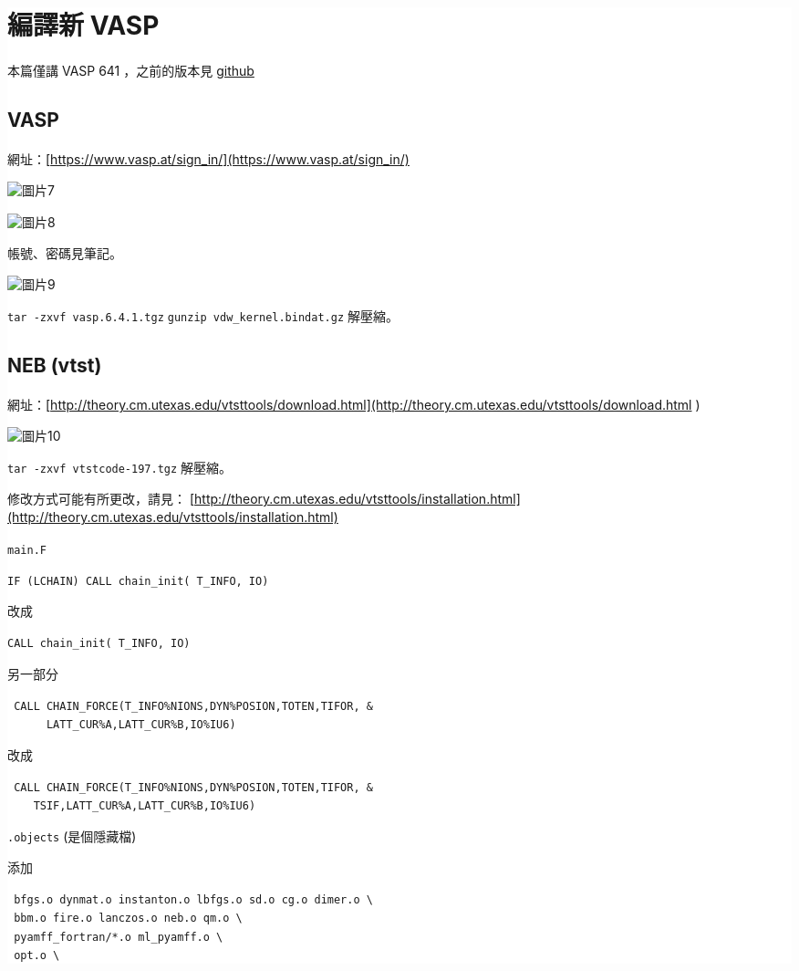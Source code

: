 # 編譯新 VASP

本篇僅講 VASP 641 ，之前的版本見 [github](https://github.com/HongScarlet/homework/blob/master/SUSE15%20cluster/15.%20SLES%2015%20Cluster%20New.md#vasp)

## VASP
網址：[https://www.vasp.at/sign_in/](https://www.vasp.at/sign_in/)

![圖片7](https://github.com/ptcharliechen/SUSE15-cluster/assets/128341777/81589b8a-c439-4c29-8a4c-c41305dd58f1)

![圖片8](https://github.com/ptcharliechen/SUSE15-cluster/assets/128341777/361a2545-26eb-404d-9ce6-51f1da5a57b1)

帳號、密碼見筆記。

![圖片9](https://github.com/ptcharliechen/SUSE15-cluster/assets/128341777/400531e7-c126-4de0-af25-5db919a9ee53)

```tar -zxvf vasp.6.4.1.tgz``` 
```gunzip vdw_kernel.bindat.gz```
解壓縮。


## NEB (vtst)
網址：[http://theory.cm.utexas.edu/vtsttools/download.html](http://theory.cm.utexas.edu/vtsttools/download.html
)

![圖片10](https://github.com/ptcharliechen/SUSE15-cluster/assets/128341777/7334086f-234e-402d-b8c5-694a5bc536c1)

```tar -zxvf vtstcode-197.tgz``` 解壓縮。


修改方式可能有所更改，請見：
[http://theory.cm.utexas.edu/vtsttools/installation.html](http://theory.cm.utexas.edu/vtsttools/installation.html)

```main.F```

```IF (LCHAIN) CALL chain_init( T_INFO, IO)```

改成

```CALL chain_init( T_INFO, IO)```

另一部分

```
 CALL CHAIN_FORCE(T_INFO%NIONS,DYN%POSION,TOTEN,TIFOR, &
      LATT_CUR%A,LATT_CUR%B,IO%IU6)
```
改成
```
 CALL CHAIN_FORCE(T_INFO%NIONS,DYN%POSION,TOTEN,TIFOR, &
 	TSIF,LATT_CUR%A,LATT_CUR%B,IO%IU6)
```

```.objects``` (是個隱藏檔)

添加
```
 bfgs.o dynmat.o instanton.o lbfgs.o sd.o cg.o dimer.o \
 bbm.o fire.o lanczos.o neb.o qm.o \
 pyamff_fortran/*.o ml_pyamff.o \
 opt.o \
```
```